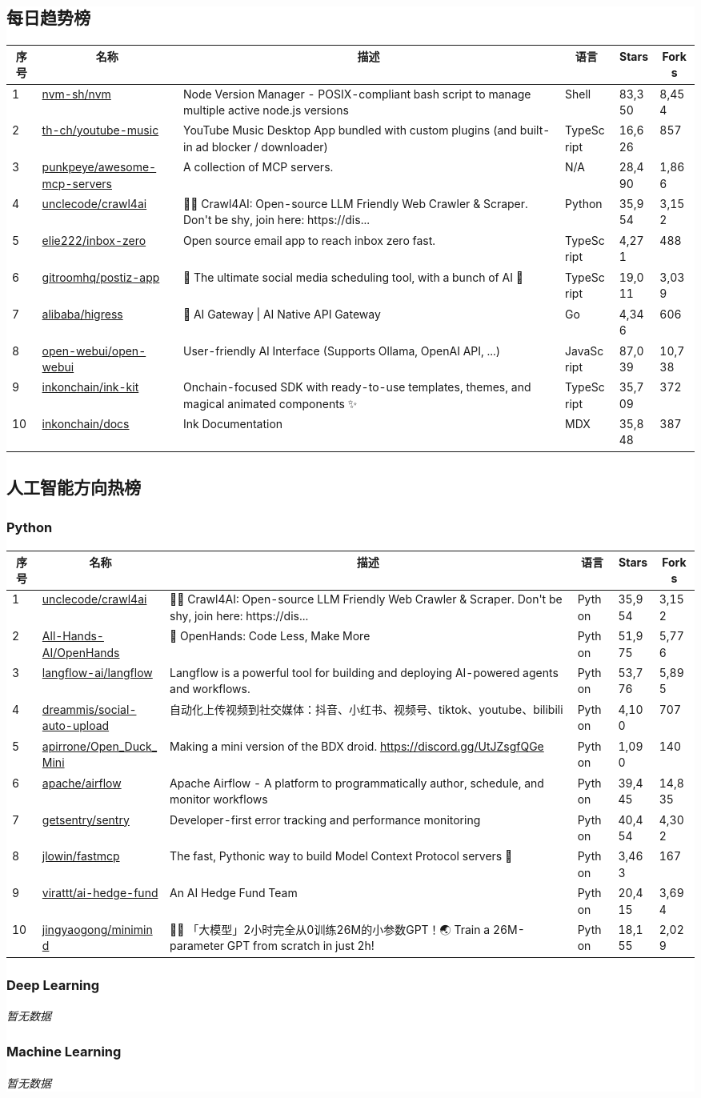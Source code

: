 ## 每日趋势榜

| 序号 | 名称 | 描述 | 语言 | Stars | Forks |
| --- | --- | --- | --- | --- | --- |
| 1 | [nvm-sh/nvm](https://github.com/nvm-sh/nvm) | Node Version Manager - POSIX-compliant bash script to manage multiple active node.js versions | Shell | 83,350 | 8,454 |
| 2 | [th-ch/youtube-music](https://github.com/th-ch/youtube-music) | YouTube Music Desktop App bundled with custom plugins (and built-in ad blocker / downloader) | TypeScript | 16,626 | 857 |
| 3 | [punkpeye/awesome-mcp-servers](https://github.com/punkpeye/awesome-mcp-servers) | A collection of MCP servers. | N/A | 28,490 | 1,866 |
| 4 | [unclecode/crawl4ai](https://github.com/unclecode/crawl4ai) | 🚀🤖 Crawl4AI: Open-source LLM Friendly Web Crawler & Scraper. Don't be shy, join here: https://dis... | Python | 35,954 | 3,152 |
| 5 | [elie222/inbox-zero](https://github.com/elie222/inbox-zero) | Open source email app to reach inbox zero fast. | TypeScript | 4,271 | 488 |
| 6 | [gitroomhq/postiz-app](https://github.com/gitroomhq/postiz-app) | 📨 The ultimate social media scheduling tool, with a bunch of AI 🤖 | TypeScript | 19,011 | 3,039 |
| 7 | [alibaba/higress](https://github.com/alibaba/higress) | 🤖 AI Gateway \| AI Native API Gateway | Go | 4,346 | 606 |
| 8 | [open-webui/open-webui](https://github.com/open-webui/open-webui) | User-friendly AI Interface (Supports Ollama, OpenAI API, ...) | JavaScript | 87,039 | 10,738 |
| 9 | [inkonchain/ink-kit](https://github.com/inkonchain/ink-kit) | Onchain-focused SDK with ready-to-use templates, themes, and magical animated components ✨ | TypeScript | 35,709 | 372 |
| 10 | [inkonchain/docs](https://github.com/inkonchain/docs) | Ink Documentation | MDX | 35,848 | 387 |

## 人工智能方向热榜

### Python

| 序号 | 名称 | 描述 | 语言 | Stars | Forks |
| --- | --- | --- | --- | --- | --- |
| 1 | [unclecode/crawl4ai](https://github.com/unclecode/crawl4ai) | 🚀🤖 Crawl4AI: Open-source LLM Friendly Web Crawler & Scraper. Don't be shy, join here: https://dis... | Python | 35,954 | 3,152 |
| 2 | [All-Hands-AI/OpenHands](https://github.com/All-Hands-AI/OpenHands) | 🙌 OpenHands: Code Less, Make More | Python | 51,975 | 5,776 |
| 3 | [langflow-ai/langflow](https://github.com/langflow-ai/langflow) | Langflow is a powerful tool for building and deploying AI-powered agents and workflows. | Python | 53,776 | 5,895 |
| 4 | [dreammis/social-auto-upload](https://github.com/dreammis/social-auto-upload) | 自动化上传视频到社交媒体：抖音、小红书、视频号、tiktok、youtube、bilibili | Python | 4,100 | 707 |
| 5 | [apirrone/Open_Duck_Mini](https://github.com/apirrone/Open_Duck_Mini) | Making a mini version of the BDX droid. https://discord.gg/UtJZsgfQGe | Python | 1,090 | 140 |
| 6 | [apache/airflow](https://github.com/apache/airflow) | Apache Airflow - A platform to programmatically author, schedule, and monitor workflows | Python | 39,445 | 14,835 |
| 7 | [getsentry/sentry](https://github.com/getsentry/sentry) | Developer-first error tracking and performance monitoring | Python | 40,454 | 4,302 |
| 8 | [jlowin/fastmcp](https://github.com/jlowin/fastmcp) | The fast, Pythonic way to build Model Context Protocol servers 🚀 | Python | 3,463 | 167 |
| 9 | [virattt/ai-hedge-fund](https://github.com/virattt/ai-hedge-fund) | An AI Hedge Fund Team | Python | 20,415 | 3,694 |
| 10 | [jingyaogong/minimind](https://github.com/jingyaogong/minimind) | 🚀🚀 「大模型」2小时完全从0训练26M的小参数GPT！🌏 Train a 26M-parameter GPT from scratch in just 2h! | Python | 18,155 | 2,029 |

### Deep Learning

*暂无数据*

### Machine Learning

*暂无数据*

